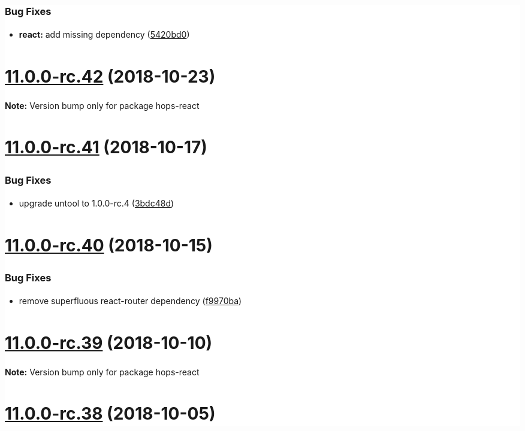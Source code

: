
### Bug Fixes

* **react:** add missing dependency ([5420bd0](https://github.com/xing/hops/commit/5420bd0))





# [11.0.0-rc.42](https://github.com/xing/hops/compare/v11.0.0-rc.41...v11.0.0-rc.42) (2018-10-23)

**Note:** Version bump only for package hops-react





# [11.0.0-rc.41](https://github.com/xing/hops/compare/v11.0.0-rc.40...v11.0.0-rc.41) (2018-10-17)


### Bug Fixes

* upgrade untool to 1.0.0-rc.4 ([3bdc48d](https://github.com/xing/hops/commit/3bdc48d))





# [11.0.0-rc.40](https://github.com/xing/hops/compare/v11.0.0-rc.39...v11.0.0-rc.40) (2018-10-15)


### Bug Fixes

* remove superfluous react-router dependency ([f9970ba](https://github.com/xing/hops/commit/f9970ba))





<a name="11.0.0-rc.39"></a>
# [11.0.0-rc.39](https://github.com/xing/hops/compare/v11.0.0-rc.38...v11.0.0-rc.39) (2018-10-10)

**Note:** Version bump only for package hops-react





<a name="11.0.0-rc.38"></a>
# [11.0.0-rc.38](https://github.com/xing/hops/compare/v11.0.0-rc.37...v11.0.0-rc.38) (2018-10-05)
